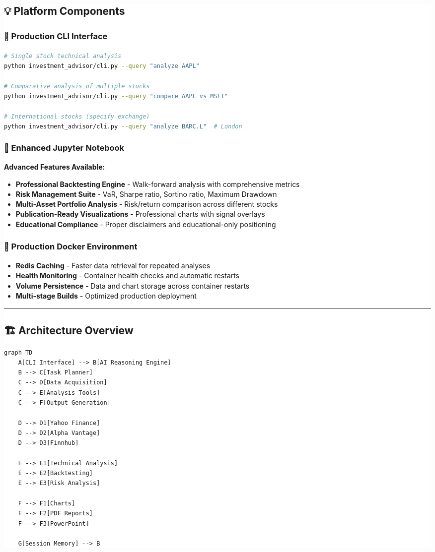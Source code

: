 
## 💡 **Platform Components**

### **🎯 Production CLI Interface**
```bash
# Single stock technical analysis
python investment_advisor/cli.py --query "analyze AAPL"

# Comparative analysis of multiple stocks  
python investment_advisor/cli.py --query "compare AAPL vs MSFT"

# International stocks (specify exchange)
python investment_advisor/cli.py --query "analyze BARC.L"  # London
```

### **📓 Enhanced Jupyter Notebook**
**Advanced Features Available:**
- **Professional Backtesting Engine** - Walk-forward analysis with comprehensive metrics
- **Risk Management Suite** - VaR, Sharpe ratio, Sortino ratio, Maximum Drawdown  
- **Multi-Asset Portfolio Analysis** - Risk/return comparison across different stocks
- **Publication-Ready Visualizations** - Professional charts with signal overlays
- **Educational Compliance** - Proper disclaimers and educational-only positioning

### **🐳 Production Docker Environment**
- **Redis Caching** - Faster data retrieval for repeated analyses
- **Health Monitoring** - Container health checks and automatic restarts
- **Volume Persistence** - Data and chart storage across container restarts
- **Multi-stage Builds** - Optimized production deployment

---

## 🏗️ **Architecture Overview**

```mermaid
graph TD
    A[CLI Interface] --> B[AI Reasoning Engine]
    B --> C[Task Planner]
    C --> D[Data Acquisition]
    C --> E[Analysis Tools]  
    C --> F[Output Generation]
    
    D --> D1[Yahoo Finance]
    D --> D2[Alpha Vantage]
    D --> D3[Finnhub]
    
    E --> E1[Technical Analysis]
    E --> E2[Backtesting]
    E --> E3[Risk Analysis]
    
    F --> F1[Charts]
    F --> F2[PDF Reports]
    F --> F3[PowerPoint]
    
    G[Session Memory] --> B
```
